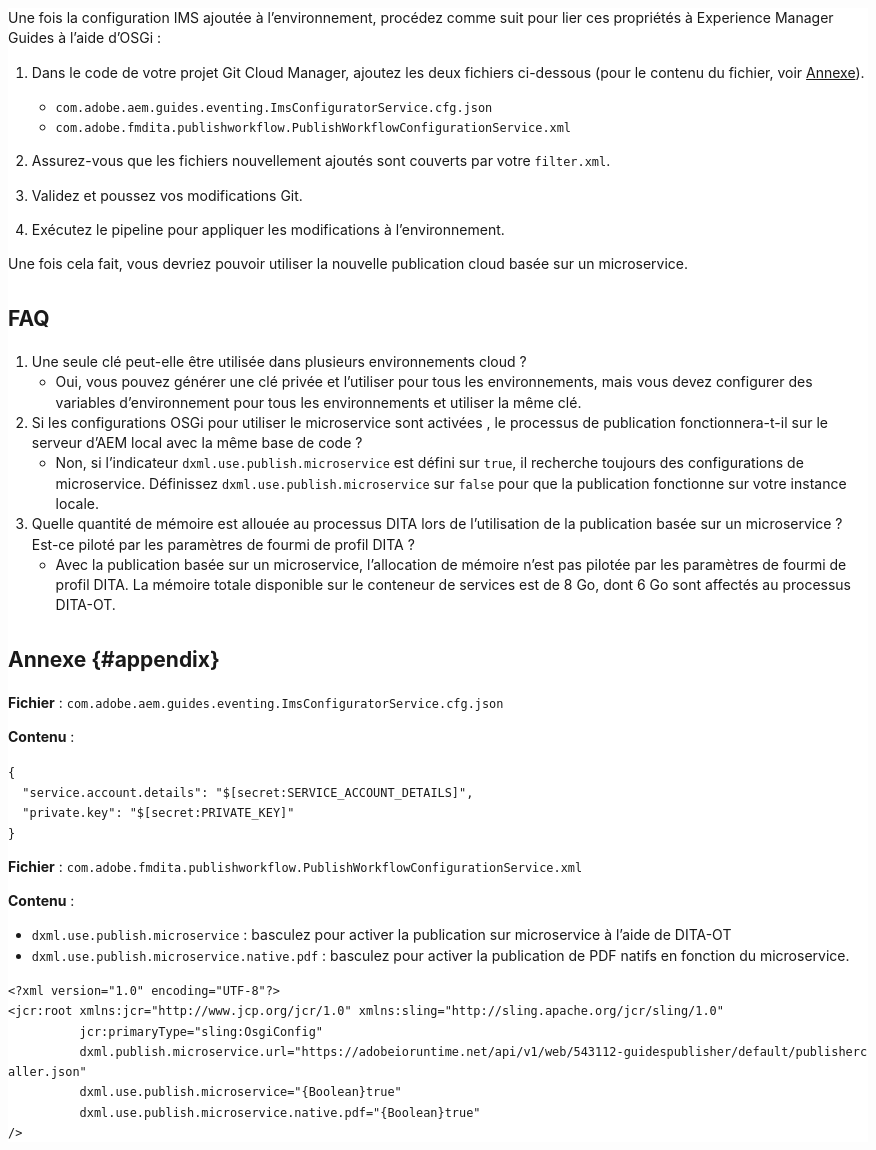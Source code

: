 Une fois la configuration IMS ajoutée à l’environnement, procédez comme suit pour lier ces propriétés à Experience Manager Guides à l’aide d’OSGi :

1. Dans le code de votre projet Git Cloud Manager, ajoutez les deux fichiers ci-dessous (pour le contenu du fichier, voir [Annexe](#appendix)).

   * `com.adobe.aem.guides.eventing.ImsConfiguratorService.cfg.json`
   * `com.adobe.fmdita.publishworkflow.PublishWorkflowConfigurationService.xml`
1. Assurez-vous que les fichiers nouvellement ajoutés sont couverts par votre `filter.xml`.
1. Validez et poussez vos modifications Git.
1. Exécutez le pipeline pour appliquer les modifications à l’environnement.

Une fois cela fait, vous devriez pouvoir utiliser la nouvelle publication cloud basée sur un microservice.

## FAQ

1. Une seule clé peut-elle être utilisée dans plusieurs environnements cloud ?
   * Oui, vous pouvez générer une clé privée et l’utiliser pour tous les environnements, mais vous devez configurer des variables d’environnement pour tous les environnements et utiliser la même clé.
1. Si les configurations OSGi pour utiliser le microservice sont activées , le processus de publication fonctionnera-t-il sur le serveur d’AEM local avec la même base de code ?
   * Non, si l’indicateur `dxml.use.publish.microservice` est défini sur `true`, il recherche toujours des configurations de microservice. Définissez `dxml.use.publish.microservice` sur `false` pour que la publication fonctionne sur votre instance locale.
1. Quelle quantité de mémoire est allouée au processus DITA lors de l’utilisation de la publication basée sur un microservice ? Est-ce piloté par les paramètres de fourmi de profil DITA ?
   * Avec la publication basée sur un microservice, l’allocation de mémoire n’est pas pilotée par les paramètres de fourmi de profil DITA. La mémoire totale disponible sur le conteneur de services est de 8 Go, dont 6 Go sont affectés au processus DITA-OT.


## Annexe {#appendix}

**Fichier** :
`com.adobe.aem.guides.eventing.ImsConfiguratorService.cfg.json`

**Contenu** :

```
{
  "service.account.details": "$[secret:SERVICE_ACCOUNT_DETAILS]",
  "private.key": "$[secret:PRIVATE_KEY]"
}
```

**Fichier** : `com.adobe.fmdita.publishworkflow.PublishWorkflowConfigurationService.xml`

**Contenu** :
* `dxml.use.publish.microservice` : basculez pour activer la publication sur microservice à l’aide de DITA-OT
* `dxml.use.publish.microservice.native.pdf` : basculez pour activer la publication de PDF natifs en fonction du microservice.

```
<?xml version="1.0" encoding="UTF-8"?>
<jcr:root xmlns:jcr="http://www.jcp.org/jcr/1.0" xmlns:sling="http://sling.apache.org/jcr/sling/1.0"
          jcr:primaryType="sling:OsgiConfig"
          dxml.publish.microservice.url="https://adobeioruntime.net/api/v1/web/543112-guidespublisher/default/publishercaller.json"
          dxml.use.publish.microservice="{Boolean}true"
          dxml.use.publish.microservice.native.pdf="{Boolean}true"
/>
```
